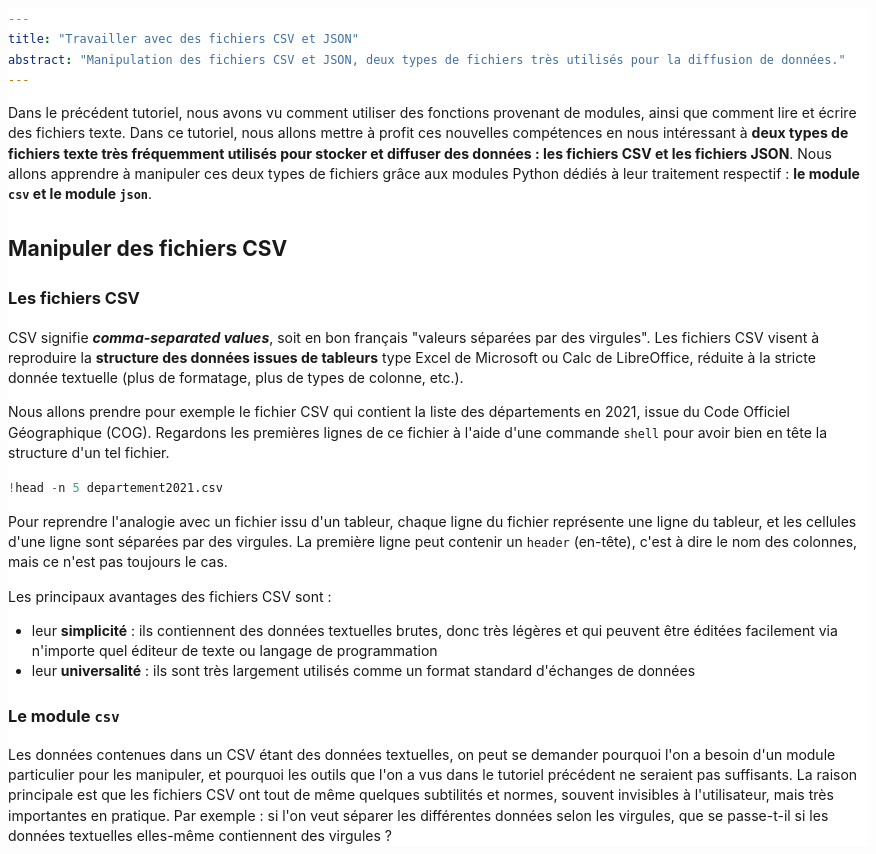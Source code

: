 ```yaml
---
title: "Travailler avec des fichiers CSV et JSON"
abstract: "Manipulation des fichiers CSV et JSON, deux types de fichiers très utilisés pour la diffusion de données."
---
```


Dans le précédent tutoriel, nous avons vu comment utiliser des fonctions provenant de modules, ainsi que comment lire et écrire des fichiers texte. Dans ce tutoriel, nous allons mettre à profit ces nouvelles compétences en nous intéressant à **deux types de fichiers texte très fréquemment utilisés pour stocker et diffuser des données : les fichiers CSV et les fichiers JSON**. Nous allons apprendre à manipuler ces deux types de fichiers grâce aux modules Python dédiés à leur traitement respectif : **le module `csv` et le module `json`**.


## Manipuler des fichiers CSV


### Les fichiers CSV


CSV signifie ***comma-separated values***, soit en bon français "valeurs séparées par des virgules". Les fichiers CSV visent à reproduire la **structure des données issues de tableurs** type Excel de Microsoft ou Calc de LibreOffice, réduite à la stricte donnée textuelle (plus de formatage, plus de types de colonne, etc.).

Nous allons prendre pour exemple le fichier CSV qui contient la liste des départements en 2021, issue du Code Officiel Géographique (COG). Regardons les premières lignes de ce fichier à l'aide d'une commande `shell` pour avoir bien en tête la structure d'un tel fichier.

```python
!head -n 5 departement2021.csv
```

Pour reprendre l'analogie avec un fichier issu d'un tableur, chaque ligne du fichier représente une ligne du tableur, et les cellules d'une ligne sont séparées par des virgules. La première ligne peut contenir un `header` (en-tête), c'est à dire le nom des colonnes, mais ce n'est pas toujours le cas.


Les principaux avantages des fichiers CSV sont :
- leur **simplicité** : ils contiennent des données textuelles brutes, donc très légères et qui peuvent être éditées facilement via n'importe quel éditeur de texte ou langage de programmation
- leur **universalité** : ils sont très largement utilisés comme un format standard d'échanges de données


### Le module `csv`


Les données contenues dans un CSV étant des données textuelles, on peut se demander pourquoi l'on a besoin d'un module particulier pour les manipuler, et pourquoi les outils que l'on a vus dans le tutoriel précédent ne seraient pas suffisants. La raison principale est que les fichiers CSV ont tout de même quelques subtilités et normes, souvent invisibles à l'utilisateur, mais très importantes en pratique. Par exemple : si l'on veut séparer les différentes données selon les virgules, que se passe-t-il si les données textuelles elles-même contiennent des virgules ?
